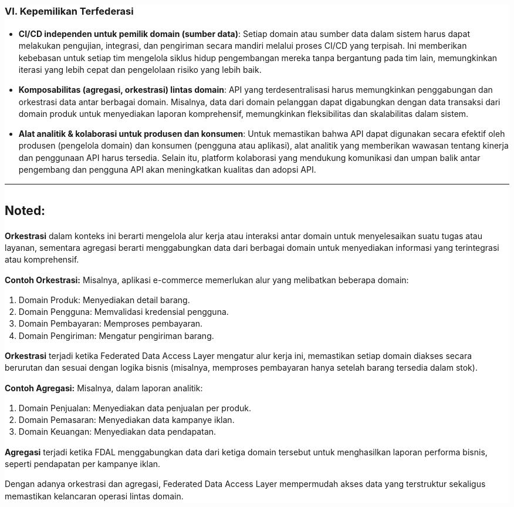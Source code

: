 ### VI. Kepemilikan Terfederasi
- **CI/CD independen untuk pemilik domain (sumber data)**: Setiap domain atau sumber data dalam sistem harus dapat melakukan pengujian, integrasi, dan pengiriman secara mandiri melalui proses CI/CD yang terpisah. Ini memberikan kebebasan untuk setiap tim mengelola siklus hidup pengembangan mereka tanpa bergantung pada tim lain, memungkinkan iterasi yang lebih cepat dan pengelolaan risiko yang lebih baik.

- **Komposabilitas (agregasi, orkestrasi) lintas domain**: API yang terdesentralisasi harus memungkinkan penggabungan dan orkestrasi data antar berbagai domain. Misalnya, data dari domain pelanggan dapat digabungkan dengan data transaksi dari domain produk untuk menyediakan laporan komprehensif, memungkinkan fleksibilitas dan skalabilitas dalam sistem.

- **Alat analitik & kolaborasi untuk produsen dan konsumen**: Untuk memastikan bahwa API dapat digunakan secara efektif oleh produsen (pengelola domain) dan konsumen (pengguna atau aplikasi), alat analitik yang memberikan wawasan tentang kinerja dan penggunaan API harus tersedia. Selain itu, platform kolaborasi yang mendukung komunikasi dan umpan balik antar pengembang dan pengguna API akan meningkatkan kualitas dan adopsi API.

---

## Noted:
**Orkestrasi** dalam konteks ini berarti mengelola alur kerja atau interaksi antar domain untuk menyelesaikan suatu tugas atau layanan, sementara agregasi berarti menggabungkan data dari berbagai domain untuk menyediakan informasi yang terintegrasi atau komprehensif.

**Contoh Orkestrasi:**
Misalnya, aplikasi e-commerce memerlukan alur yang melibatkan beberapa domain:

1. Domain Produk: Menyediakan detail barang.
2. Domain Pengguna: Memvalidasi kredensial pengguna.
3. Domain Pembayaran: Memproses pembayaran.
4. Domain Pengiriman: Mengatur pengiriman barang.
  
**Orkestrasi** terjadi ketika Federated Data Access Layer mengatur alur kerja ini, memastikan setiap domain diakses secara berurutan dan sesuai dengan logika bisnis (misalnya, memproses pembayaran hanya setelah barang tersedia dalam stok).

**Contoh Agregasi:**
Misalnya, dalam laporan analitik:

1. Domain Penjualan: Menyediakan data penjualan per produk.
2. Domain Pemasaran: Menyediakan data kampanye iklan.
3. Domain Keuangan: Menyediakan data pendapatan.
  
**Agregasi** terjadi ketika FDAL menggabungkan data dari ketiga domain tersebut untuk menghasilkan laporan performa bisnis, seperti pendapatan per kampanye iklan.

Dengan adanya orkestrasi dan agregasi, Federated Data Access Layer mempermudah akses data yang terstruktur sekaligus memastikan kelancaran operasi lintas domain.
